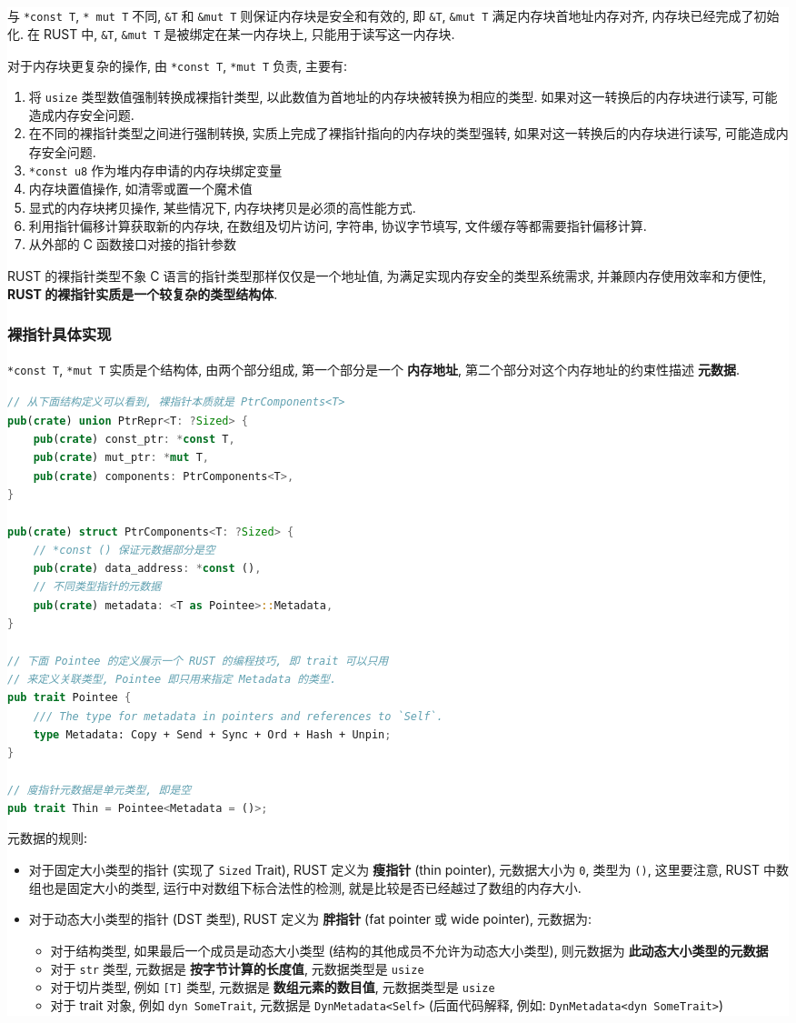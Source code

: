 与 `*const T`, `* mut T` 不同, `&T` 和 `&mut T` 则保证内存块是安全和有效的, 即 `&T`, `&mut T` 满足内存块首地址内存对齐, 内存块已经完成了初始化. 在 RUST 中, `&T`, `&mut T` 是被绑定在某一内存块上, 只能用于读写这一内存块.

对于内存块更复杂的操作, 由 `*const T`, `*mut T` 负责, 主要有:

1. 将 `usize` 类型数值强制转换成裸指针类型, 以此数值为首地址的内存块被转换为相应的类型. 如果对这一转换后的内存块进行读写, 可能造成内存安全问题.
2. 在不同的裸指针类型之间进行强制转换, 实质上完成了裸指针指向的内存块的类型强转, 如果对这一转换后的内存块进行读写, 可能造成内存安全问题.
3. `*const u8` 作为堆内存申请的内存块绑定变量
4. 内存块置值操作, 如清零或置一个魔术值
5. 显式的内存块拷贝操作, 某些情况下, 内存块拷贝是必须的高性能方式.
6. 利用指针偏移计算获取新的内存块, 在数组及切片访问, 字符串, 协议字节填写, 文件缓存等都需要指针偏移计算.
7. 从外部的 C 函数接口对接的指针参数

RUST 的裸指针类型不象 C 语言的指针类型那样仅仅是一个地址值, 为满足实现内存安全的类型系统需求, 并兼顾内存使用效率和方便性, __RUST 的裸指针实质是一个较复杂的类型结构体__.

### 裸指针具体实现

`*const T`, `*mut T` 实质是个结构体, 由两个部分组成, 第一个部分是一个 __内存地址__, 第二个部分对这个内存地址的约束性描述 __元数据__.

```rust
// 从下面结构定义可以看到, 裸指针本质就是 PtrComponents<T>
pub(crate) union PtrRepr<T: ?Sized> {
    pub(crate) const_ptr: *const T,
    pub(crate) mut_ptr: *mut T,
    pub(crate) components: PtrComponents<T>,
}

pub(crate) struct PtrComponents<T: ?Sized> {
    // *const () 保证元数据部分是空
    pub(crate) data_address: *const (),
    // 不同类型指针的元数据
    pub(crate) metadata: <T as Pointee>::Metadata,
}

// 下面 Pointee 的定义展示一个 RUST 的编程技巧, 即 trait 可以只用
// 来定义关联类型, Pointee 即只用来指定 Metadata 的类型.
pub trait Pointee {
    /// The type for metadata in pointers and references to `Self`.
    type Metadata: Copy + Send + Sync + Ord + Hash + Unpin;
}

// 廋指针元数据是单元类型, 即是空
pub trait Thin = Pointee<Metadata = ()>;
```

元数据的规则:

* 对于固定大小类型的指针 (实现了 `Sized` Trait), RUST 定义为 __瘦指针__ (thin pointer), 元数据大小为 `0`, 类型为 `()`, 这里要注意, RUST 中数组也是固定大小的类型, 运行中对数组下标合法性的检测, 就是比较是否已经越过了数组的内存大小.
* 对于动态大小类型的指针 (DST 类型), RUST 定义为 __胖指针__ (fat pointer 或 wide pointer), 元数据为:

	- 对于结构类型, 如果最后一个成员是动态大小类型 (结构的其他成员不允许为动态大小类型), 则元数据为 __此动态大小类型的元数据__
	- 对于 `str` 类型, 元数据是 __按字节计算的长度值__, 元数据类型是 `usize`
	- 对于切片类型, 例如 `[T]` 类型, 元数据是 __数组元素的数目值__, 元数据类型是 `usize`
	- 对于 trait 对象, 例如 `dyn SomeTrait`, 元数据是 `DynMetadata<Self>` (后面代码解释, 例如: `DynMetadata<dyn SomeTrait>`)
